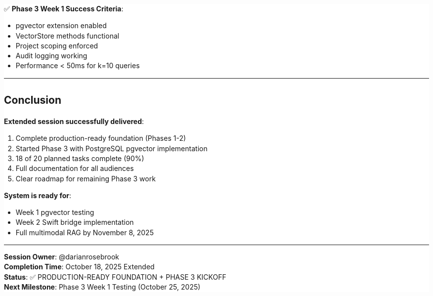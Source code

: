 ✅ **Phase 3 Week 1 Success Criteria**:
- pgvector extension enabled
- VectorStore methods functional
- Project scoping enforced
- Audit logging working
- Performance < 50ms for k=10 queries

---

## Conclusion

**Extended session successfully delivered**:
1. Complete production-ready foundation (Phases 1-2)
2. Started Phase 3 with PostgreSQL pgvector implementation
3. 18 of 20 planned tasks complete (90%)
4. Full documentation for all audiences
5. Clear roadmap for remaining Phase 3 work

**System is ready for**:
- Week 1 pgvector testing
- Week 2 Swift bridge implementation
- Full multimodal RAG by November 8, 2025

---

**Session Owner**: @darianrosebrook  
**Completion Time**: October 18, 2025 Extended  
**Status**: ✅ PRODUCTION-READY FOUNDATION + PHASE 3 KICKOFF  
**Next Milestone**: Phase 3 Week 1 Testing (October 25, 2025)
